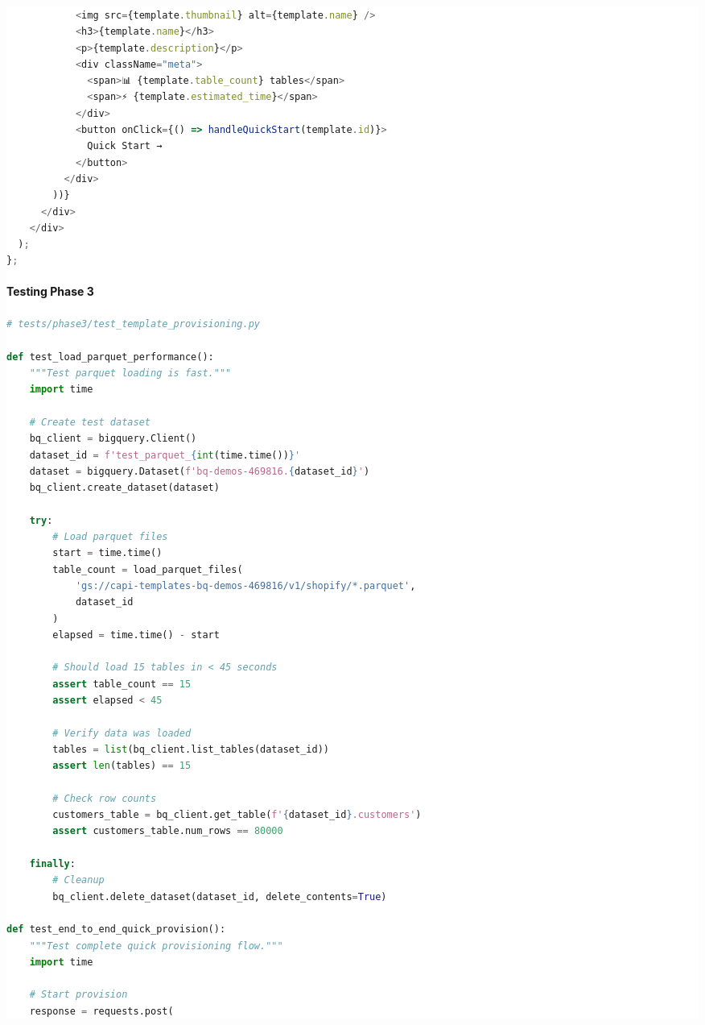    ```typescript
               <img src={template.thumbnail} alt={template.name} />
               <h3>{template.name}</h3>
               <p>{template.description}</p>
               <div className="meta">
                 <span>📊 {template.table_count} tables</span>
                 <span>⚡ {template.estimated_time}</span>
               </div>
               <button onClick={() => handleQuickStart(template.id)}>
                 Quick Start →
               </button>
             </div>
           ))}
         </div>
       </div>
     );
   };
   ```

#### Testing Phase 3
```python
# tests/phase3/test_template_provisioning.py

def test_load_parquet_performance():
    """Test parquet loading is fast."""
    import time

    # Create test dataset
    bq_client = bigquery.Client()
    dataset_id = f'test_parquet_{int(time.time())}'
    dataset = bigquery.Dataset(f'bq-demos-469816.{dataset_id}')
    bq_client.create_dataset(dataset)

    try:
        # Load parquet files
        start = time.time()
        table_count = load_parquet_files(
            'gs://capi-templates-bq-demos-469816/v1/shopify/*.parquet',
            dataset_id
        )
        elapsed = time.time() - start

        # Should load 15 tables in < 45 seconds
        assert table_count == 15
        assert elapsed < 45

        # Verify data was loaded
        tables = list(bq_client.list_tables(dataset_id))
        assert len(tables) == 15

        # Check row counts
        customers_table = bq_client.get_table(f'{dataset_id}.customers')
        assert customers_table.num_rows == 80000

    finally:
        # Cleanup
        bq_client.delete_dataset(dataset_id, delete_contents=True)

def test_end_to_end_quick_provision():
    """Test complete quick provisioning flow."""
    import time

    # Start provision
    response = requests.post(
```